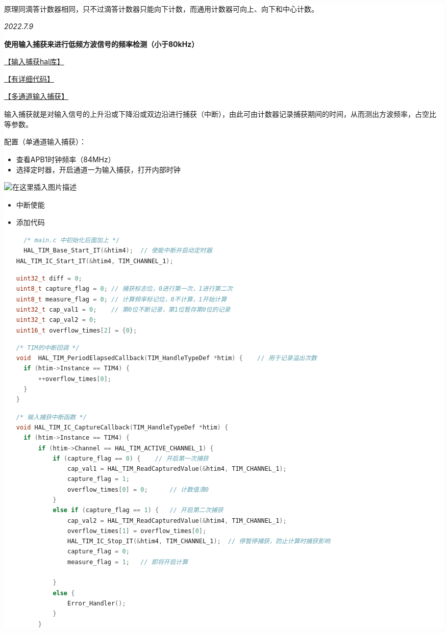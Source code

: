   原理同滴答计数器相同，只不过滴答计数器只能向下计数，而通用计数器可向上、向下和中心计数。


*2022.7.9*

**使用输入捕获来进行低频方波信号的频率检测（小于80kHz）**

[【输入捕获hal库】](https://blog.csdn.net/as480133937/article/details/99407485)

[【有详细代码】](https://blog.csdn.net/azs0504/article/details/119972469)

[【多通道输入捕获】](https://blog.csdn.net/qq_32969455/article/details/107055592)

输入捕获就是对输入信号的上升沿或下降沿或双边沿进行捕获（中断），由此可由计数器记录捕获期间的时间，从而测出方波频率，占空比等参数。

配置（单通道输入捕获）：

- 查看APB1时钟频率（84MHz）
- 选择定时器，开启通道一为输入捕获，打开内部时钟

![在这里插入图片描述](https://img-blog.csdnimg.cn/7ad4b729653f4251893293f6924df7da.png?x-oss-process=image/watermark,type_ZHJvaWRzYW5zZmFsbGJhY2s,shadow_50,text_Q1NETiBA5Y2X5bGx56yR,size_20,color_FFFFFF,t_70,g_se,x_16)

- 中断使能

- 添加代码

  ```c
    /* main.c 中初始化后面加上 */
    HAL_TIM_Base_Start_IT(&htim4);	// 使能中断并启动定时器
  HAL_TIM_IC_Start_IT(&htim4, TIM_CHANNEL_1);
  ```

  ```c
  uint32_t diff = 0;
  uint8_t capture_flag = 0;	// 捕获标志位，0进行第一次，1进行第二次
  uint8_t measure_flag = 0;	// 计算频率标记位，0不计算，1开始计算
  uint32_t cap_val1 = 0;	// 第0位不断记录，第1位暂存第0位的记录
  uint32_t cap_val2 = 0;
  uint16_t overflow_times[2] = {0};
  ```

  ```c
  /* TIM的中断回调 */
  void  HAL_TIM_PeriodElapsedCallback(TIM_HandleTypeDef *htim) {	// 用于记录溢出次数
  	if (htim->Instance == TIM4) {
  		++overflow_times[0];
  	}
  }
  ```

  ```c
  /* 输入捕获中断函数 */
  void HAL_TIM_IC_CaptureCallback(TIM_HandleTypeDef *htim) {
  	if (htim->Instance == TIM4) {
  		if (htim->Channel == HAL_TIM_ACTIVE_CHANNEL_1) {
  			if (capture_flag == 0) {	// 开启第一次捕获
  				cap_val1 = HAL_TIM_ReadCapturedValue(&htim4, TIM_CHANNEL_1);
  				capture_flag = 1;
  				overflow_times[0] = 0;		// 计数值清0
  			}
  			else if (capture_flag == 1) {	// 开启第二次捕获
  				cap_val2 = HAL_TIM_ReadCapturedValue(&htim4, TIM_CHANNEL_1);
  				overflow_times[1] = overflow_times[0];
  				HAL_TIM_IC_Stop_IT(&htim4, TIM_CHANNEL_1);	// 停暂停捕获，防止计算时捕获影响
  				capture_flag = 0;
  				measure_flag = 1;	// 即将开启计算
  
  			}
  			else {
  				Error_Handler();
  			}
  		}
  ```